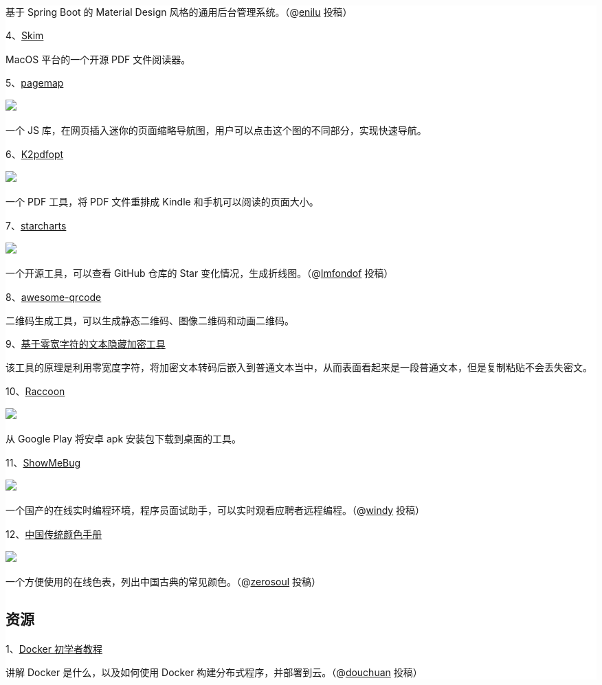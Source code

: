 基于 Spring Boot 的 Material Design 风格的通用后台管理系统。（@[enilu](https://github.com/ruanyf/weekly/issues/786) 投稿）

4、[Skim](https://skim-app.sourceforge.io/)

MacOS 平台的一个开源 PDF 文件阅读器。

5、[pagemap](https://larsjung.de/pagemap/)

![](https://cdn.beekka.com/blogimg/asset/201908/bg2019082004.jpg)

一个 JS 库，在网页插入迷你的页面缩略导航图，用户可以点击这个图的不同部分，实现快速导航。

6、[K2pdfopt](https://www.willus.com/k2pdfopt/)

![](https://cdn.beekka.com/blogimg/asset/201908/bg2019082011.jpg)

一个 PDF 工具，将 PDF 文件重排成 Kindle 和手机可以阅读的页面大小。

7、[starcharts](https://github.com/caarlos0/starcharts)

![](https://cdn.beekka.com/blogimg/asset/201908/bg2019082302.jpg)

一个开源工具，可以查看 GitHub 仓库的 Star 变化情况，生成折线图。（@[Imfondof](https://github.com/ruanyf/weekly/issues/790) 投稿）

8、[awesome-qrcode](https://github.com/ruanyf/weekly/issues/795)

二维码生成工具，可以生成静态二维码、图像二维码和动画二维码。

9、[基于零宽字符的文本隐藏加密工具](https://github.com/ruanyf/weekly/issues/796)

该工具的原理是利用零宽度字符，将加密文本转码后嵌入到普通文本当中，从而表面看起来是一段普通文本，但是复制粘贴不会丢失密文。

10、[Raccoon](https://raccoon.onyxbits.de/)

![](https://cdn.beekka.com/blogimg/asset/201908/bg2019082403.jpg)

从 Google Play 将安卓 apk 安装包下载到桌面的工具。

11、[ShowMeBug](https://www.showmebug.com/)

![](https://cdn.beekka.com/blogimg/asset/201909/bg2019091005.png)

一个国产的在线实时编程环境，程序员面试助手，可以实时观看应聘者远程编程。（@[windy](https://github.com/ruanyf/weekly/issues/842) 投稿）

12、[中国传统颜色手册](https://works.yangerxiao.com/chinese-colors/)

![](https://cdn.beekka.com/blogimg/asset/201909/bg2019092007.jpg)

一个方便使用的在线色表，列出中国古典的常见颜色。（@[zerosoul](https://github.com/ruanyf/weekly/issues/865) 投稿）

## 资源

1、[Docker 初学者教程](https://docker-curriculum.com/)

讲解 Docker 是什么，以及如何使用 Docker 构建分布式程序，并部署到云。（@[douchuan](https://github.com/ruanyf/weekly/issues/801) 投稿）
